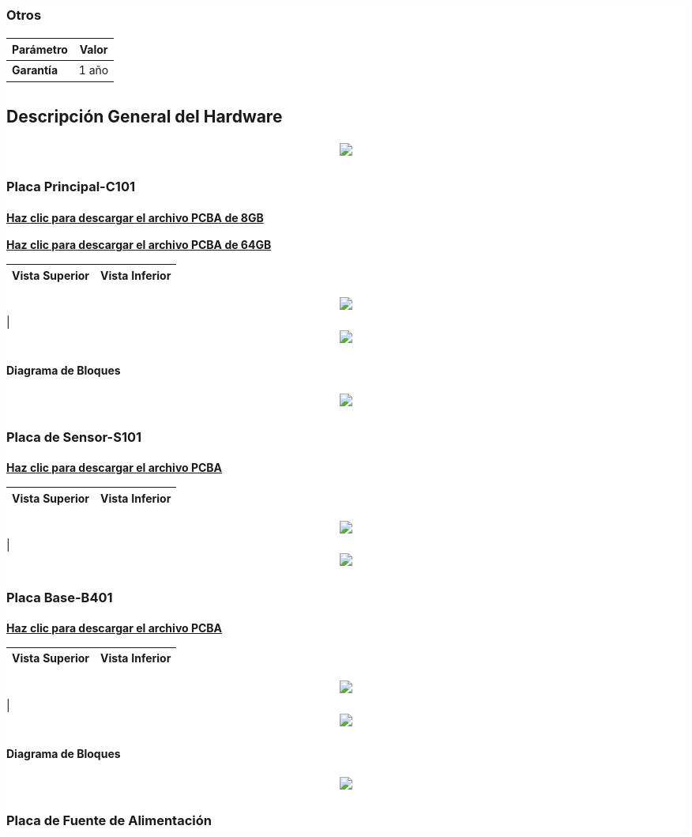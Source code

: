 ### Otros

| **Parámetro**          | **Valor**                                                                 |
|------------------------|---------------------------------------------------------------------------|
| **Garantía**           | 1 año                                                                     |

## Descripción General del Hardware

<div align="center"><img width={600} src="https://files.seeedstudio.com/wiki/reCamera/Gimbal/Interface.png" /></div>

### Placa Principal-C101

[**Haz clic para descargar el archivo PCBA de 8GB**](https://files.seeedstudio.com/wiki/reCamera/Gimbal/reCamera_Gimbal_Core_2002w_8GB_v1.zip)

[**Haz clic para descargar el archivo PCBA de 64GB**](https://files.seeedstudio.com/wiki/reCamera/Gimbal/reCamera_Gimbal_Core_2002w_64GB_v1.zip)

Vista Superior             |  Vista Inferior
:-------------------------:|:-------------------------:

<div align="center"><img width={300} src="https://files.seeedstudio.com/wiki/reCamera/C1_2002w_Up.png" /></div>  |  <div align="center"><img width={300} src="https://files.seeedstudio.com/wiki/reCamera/C1_2002w_Bottom.png" /></div>

#### Diagrama de Bloques

<div align="center"><img width={300} src="https://files.seeedstudio.com/wiki/reCamera/Gimbal/C101_block.png" /></div>

### Placa de Sensor-S101

[**Haz clic para descargar el archivo PCBA**](https://files.seeedstudio.com/wiki/reCamera/Gimbal/reCamera_OV5647_S101_v1.1.zip)

Vista Superior             |  Vista Inferior
:-------------------------:|:-------------------------:

<div align="center"><img width={300} src="https://files.seeedstudio.com/wiki/reCamera/S1_ov5647_UP.png" /></div> | <div align="center"><img width={300} src="https://files.seeedstudio.com/wiki/reCamera/S1_ov5647_Bottom.png" /></div>

### Placa Base-B401

[**Haz clic para descargar el archivo PCBA**](https://files.seeedstudio.com/wiki/reCamera/Gimbal/reCamera_Gimbal_B401_v1.zip)

Vista Superior             |  Vista Inferior
:-------------------------:|:-------------------------:

<div align="center"><img width={300} src="https://files.seeedstudio.com/wiki/reCamera/Gimbal/B401_Top.png" /></div> | <div align="center"><img width={300} src="https://files.seeedstudio.com/wiki/reCamera/Gimbal/B401_Bottom.png" /></div>

#### Diagrama de Bloques

<div align="center"><img width={300} src="https://files.seeedstudio.com/wiki/reCamera/Gimbal/B401_block.png" /></div>

### Placa de Fuente de Alimentación
